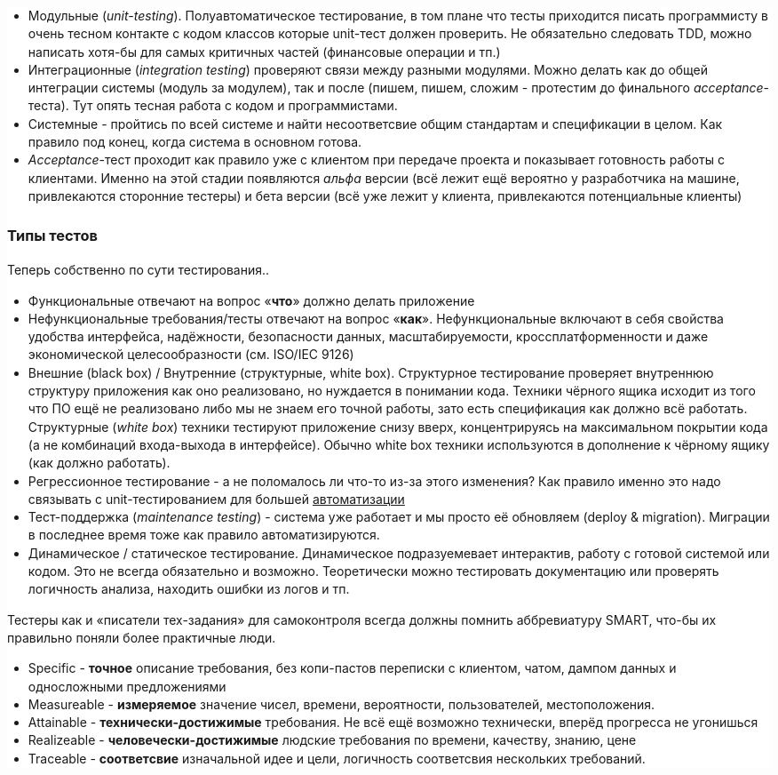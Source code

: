 - Модульные (_unit-testing_). Полуавтоматическое тестирование, в том плане что тесты приходится писать программисту в очень тесном контакте с кодом классов которые unit-тест должен проверить. Не обязательно следовать TDD, можно написать хотя-бы для самых критичных частей (финансовые операции и тп.)
- Интеграционные (_integration testing_) проверяют связи между разными модулями. Можно делать как до общей интеграции системы (модуль за модулем), так и после (пишем, пишем, сложим - протестим до финального _acceptance_-теста). Тут опять тесная работа с кодом и программистами.
- Системные - пройтись по всей системе и найти несоответсвие общим стандартам и спецификации в целом. Как правило под конец, когда система в основном готова.
- _Acceptance_-тест проходит как правило уже с клиентом при передаче проекта и показывает готовность работы с клиентами. Именно на этой стадии появляются _альфа_ версии (всё лежит ещё вероятно у разработчика на машине, привлекаются сторонние тестеры) и бета версии (всё уже лежит у клиента, привлекаются потенциальные клиенты)

### Типы тестов

Теперь собственно по сути тестирования..

- Функциональные отвечают на вопрос «**что**» должно делать приложение
- Нефункциональные требования/тесты отвечают на вопрос «**как**». Нефункциональные включают в себя свойства удобства интерфейса, надёжности, безопасности данных, масштабируемости, кроссплатформенности и даже экономической целесообразности (см. ISO/IEC 9126)
- Внешние (black box) / Внутренние (структурные, white box). Структурное тестирование проверяет внутреннюю структуру приложения как оно реализовано, но нуждается в понимании кода. Техники чёрного ящика исходит из того что ПО ещё не реализовано либо мы не знаем его точной работы, зато есть спецификация как должно всё работать. Структурные (_white box_) техники тестируют приложение снизу вверх, концентрируясь на максимальном покрытии кода (а не комбинаций входа-выхода в интерфейсе). Обычно white box техники используются в дополнение к чёрному ящику (как должно работать).
- Регрессионное тестирование - а не поломалось ли что-то из-за этого изменения? Как правило именно это надо связывать с unit-тестированием для большей [автоматизации](http://eagleson.livejournal.com/243485.html)
- Тест-поддержка (_maintenance testing_) - система уже работает и мы просто её обновляем (deploy & migration). Миграции в последнее время тоже как правило автоматизируются.
- Динамическое / статическое тестирование. Динамическое подразуемевает интерактив, работу с готовой системой или кодом. Это не всегда обязательно и возможно. Теоретически можно тестировать документацию или проверять логичность анализа, находить ошибки из логов и тп.

Тестеры как и «писатели тех-задания» для самоконтроля всегда должны помнить аббревиатуру SMART, что-бы их правильно поняли более практичные люди.

- Specific - **точное** описание требования, без копи-пастов переписки с клиентом, чатом, дампом данных и односложными предложениями
- Measureable - **измеряемое** значение чисел, времени, вероятности, пользователей, местоположения.
- Attainable - **технически-достижимые** требования. Не всё ещё возможно технически, вперёд прогресса не угонишься
- Realizeable - **человечески-достижимые** людские требования по времени, качеству, знанию, цене
- Traceable - **соответсвие** изначальной идее и цели, логичность соответсвия нескольких требований.

